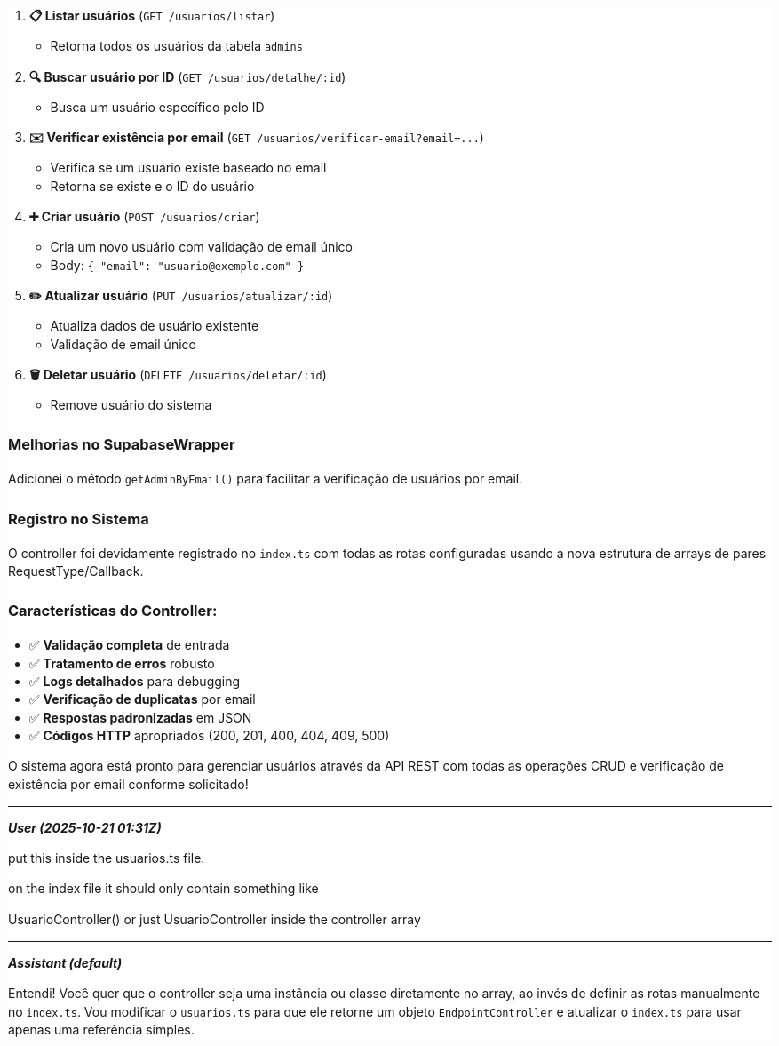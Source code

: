 1. **📋 Listar usuários** (`GET /usuarios/listar`)
   - Retorna todos os usuários da tabela `admins`

2. **🔍 Buscar usuário por ID** (`GET /usuarios/detalhe/:id`)
   - Busca um usuário específico pelo ID

3. **✉️ Verificar existência por email** (`GET /usuarios/verificar-email?email=...`)
   - Verifica se um usuário existe baseado no email
   - Retorna se existe e o ID do usuário

4. **➕ Criar usuário** (`POST /usuarios/criar`)
   - Cria um novo usuário com validação de email único
   - Body: `{ "email": "usuario@exemplo.com" }`

5. **✏️ Atualizar usuário** (`PUT /usuarios/atualizar/:id`)
   - Atualiza dados de usuário existente
   - Validação de email único

6. **🗑️ Deletar usuário** (`DELETE /usuarios/deletar/:id`)
   - Remove usuário do sistema

### **Melhorias no SupabaseWrapper**

Adicionei o método `getAdminByEmail()` para facilitar a verificação de usuários por email.

### **Registro no Sistema**

O controller foi devidamente registrado no `index.ts` com todas as rotas configuradas usando a nova estrutura de arrays de pares RequestType/Callback.

### **Características do Controller:**

- ✅ **Validação completa** de entrada
- ✅ **Tratamento de erros** robusto
- ✅ **Logs detalhados** para debugging
- ✅ **Verificação de duplicatas** por email
- ✅ **Respostas padronizadas** em JSON
- ✅ **Códigos HTTP** apropriados (200, 201, 400, 404, 409, 500)

O sistema agora está pronto para gerenciar usuários através da API REST com todas as operações CRUD e verificação de existência por email conforme solicitado!

---

_**User (2025-10-21 01:31Z)**_

put this inside the usuarios.ts file.

on the index file it should only contain something like 

UsuarioController() or just UsuarioController inside the controller array

---

_**Assistant (default)**_

Entendi! Você quer que o controller seja uma instância ou classe diretamente no array, ao invés de definir as rotas manualmente no `index.ts`. Vou modificar o `usuarios.ts` para que ele retorne um objeto `EndpointController` e atualizar o `index.ts` para usar apenas uma referência simples.
